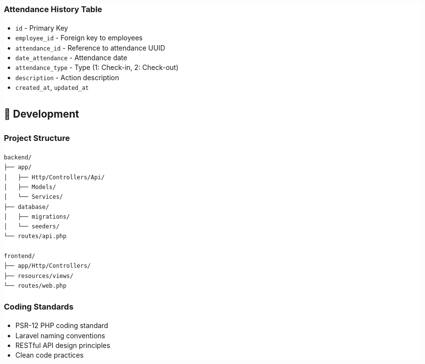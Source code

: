 ### Attendance History Table
- `id` - Primary Key
- `employee_id` - Foreign key to employees
- `attendance_id` - Reference to attendance UUID
- `date_attendance` - Attendance date
- `attendance_type` - Type (1: Check-in, 2: Check-out)
- `description` - Action description
- `created_at`, `updated_at`

## 🔧 Development

### Project Structure
```
backend/
├── app/
│   ├── Http/Controllers/Api/
│   ├── Models/
│   └── Services/
├── database/
│   ├── migrations/
│   └── seeders/
└── routes/api.php

frontend/
├── app/Http/Controllers/
├── resources/views/
└── routes/web.php
```

### Coding Standards
- PSR-12 PHP coding standard
- Laravel naming conventions
- RESTful API design principles
- Clean code practices
